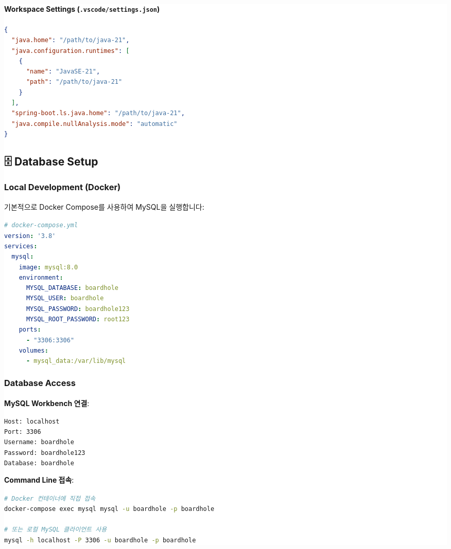 #### Workspace Settings (`.vscode/settings.json`)
```json
{
  "java.home": "/path/to/java-21",
  "java.configuration.runtimes": [
    {
      "name": "JavaSE-21",
      "path": "/path/to/java-21"
    }
  ],
  "spring-boot.ls.java.home": "/path/to/java-21",
  "java.compile.nullAnalysis.mode": "automatic"
}
```

## 🗄 Database Setup

### Local Development (Docker)

기본적으로 Docker Compose를 사용하여 MySQL을 실행합니다:

```yaml
# docker-compose.yml
version: '3.8'
services:
  mysql:
    image: mysql:8.0
    environment:
      MYSQL_DATABASE: boardhole
      MYSQL_USER: boardhole
      MYSQL_PASSWORD: boardhole123
      MYSQL_ROOT_PASSWORD: root123
    ports:
      - "3306:3306"
    volumes:
      - mysql_data:/var/lib/mysql
```

### Database Access

**MySQL Workbench 연결**:
```
Host: localhost
Port: 3306
Username: boardhole
Password: boardhole123
Database: boardhole
```

**Command Line 접속**:
```bash
# Docker 컨테이너에 직접 접속
docker-compose exec mysql mysql -u boardhole -p boardhole

# 또는 로컬 MySQL 클라이언트 사용
mysql -h localhost -P 3306 -u boardhole -p boardhole
```
